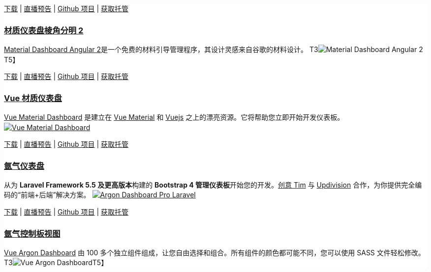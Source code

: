 [下载](https://www.creative-tim.com/product/light-bootstrap-dashboard-angular2?ref=devto) | [直播预告](https://demos.creative-tim.com/light-bootstrap-dashboard-angular2/#/dashboard?ref=devto) | [Github 项目](https://github.com/creativetimofficial/light-bootstrap-dashboard-angular2) | [获取托管](https://m.do.co/c/276af09d9975)

### [](#material-dashboard-angular-2)**[材质仪表盘棱角分明 2](https://www.creative-tim.com/product/material-dashboard-angular2?ref=devto)**

[Material Dashboard Angular 2](https://demos.creative-tim.com/material-dashboard-angular2/#/dashboard?ref=devto)是一个免费的材料引导管理程序，其设计灵感来自谷歌的材料设计。
T3![Material Dashboard Angular 2](../Images/602b2b6aa65aed7e9b231171f30e1cc6.png "Material Dashboard Angular2")T5】

[下载](https://www.creative-tim.com/product/material-dashboard-angular2?ref=devto) | [直播预告](https://demos.creative-tim.com/material-dashboard-angular2/dashboard?ref=devto) | [Github 项目](https://github.com/creativetimofficial/material-dashboard-angular2) | [获取托管](https://m.do.co/c/276af09d9975)

### [](#vue-material-dashboard)**[Vue 材质仪表盘](https://www.creative-tim.com/product/vue-material-dashboard?ref=devto)**

[Vue Material Dashboard](https://demos.creative-tim.com/vue-material-dashboard/#/dashboard?ref=devto) 是建立在 [Vue Material](https://vuematerial.io/) 和 [Vuejs](https://vuejs.org/v2/guide/) 之上的漂亮资源。它将帮助您立即开始开发仪表板。
[![Vue Material Dashboard](../Images/8fe7c6d18771043f5460cf711c458eff.png "Vue Material Dashboard")](https://res.cloudinary.com/practicaldev/image/fetch/s--LmTt5-VZ--/c_limit%2Cf_auto%2Cfl_progressive%2Cq_auto%2Cw_880/https://s3.amazonaws.com/creativetim_bucket/products/81/original/opt_md_vue_thumbnail.jpg%3F1534938464)

[下载](https://www.creative-tim.com/product/vue-material-dashboard?ref=devto) | [直播预告](https://demos.creative-tim.com/vue-material-dashboard/#/dashboard?ref=devto) | [Github 项目](https://github.com/creativetimofficial/vue-material-dashboard) | [获取托管](https://m.do.co/c/276af09d9975)

### [](#argon-dashboard-pro-laravel)**[氩气仪表盘](https://www.creative-tim.com/product/argon-dashboard-pro-laravel?ref=devto)**

从为 **Laravel Framework 5.5 及更高版本**构建的 **Bootstrap 4 管理仪表板**开始您的开发。[创意 Tim](https://creative-tim.com/?ref=devto) 与 [Updivision](https://updivision.com/) 合作，为你提供完全编码的“前端+后端”解决方案。
[![Argon Dashboard Pro Laravel](../Images/01009bc73923dee3977d341092468873.png "Argon Dashboard Pro Laravel")](https://res.cloudinary.com/practicaldev/image/fetch/s--KA3DUDWv--/c_limit%2Cf_auto%2Cfl_progressive%2Cq_auto%2Cw_880/https://s3.amazonaws.com/creativetim_bucket/products/146/original/opt_adp_laravel_thumbnail.jpg%3F1550851795)

[下载](https://www.creative-tim.com/product/argon-dashboard-pro-laravel?ref=devto) | [直播预告](http://argon-dashboard-pro-laravel.creative-tim.com/login?ref=devto) | [Github 项目](https://github.com/creativetimofficial/ct-argon-dashboard-pro-laravel) | [获取托管](https://m.do.co/c/276af09d9975)

### [](#vue-argon-dashboard)**[氩气控制板视图](https://www.creative-tim.com/product/vue-argon-dashboard?ref=devto)**

[Vue Argon Dashboard](https://demos.creative-tim.com/vue-argon-dashboard/#/dashboard?ref=devto) 由 100 多个独立组件组成，让您自由选择和组合。所有组件的颜色都可能不同，您可以使用 SASS 文件轻松修改。
T3![Vue Argon Dashboard](../Images/cce9f6b8a64140f495c93aabbe0e3a6c.png "Vue Argon Dashboard")T5】
